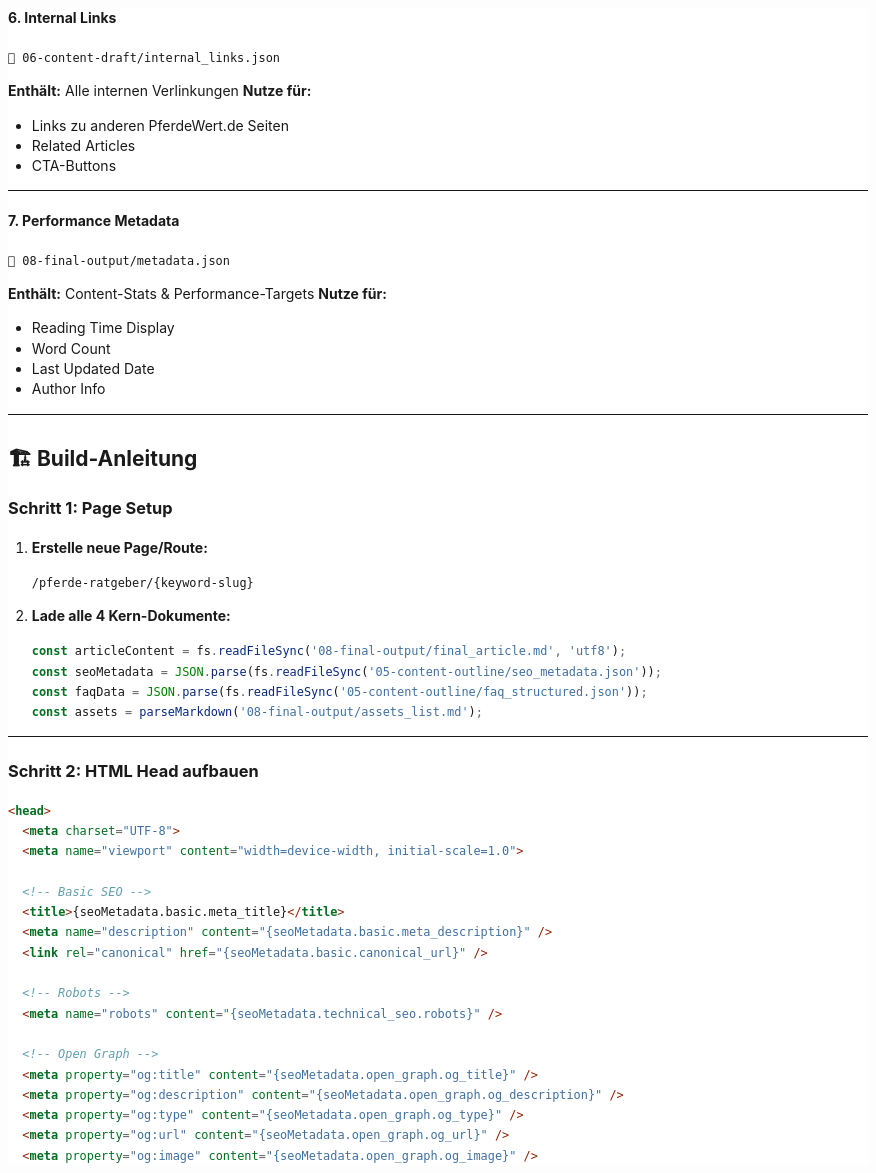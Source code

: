 
#### 6. **Internal Links**
```
📄 06-content-draft/internal_links.json
```
**Enthält:** Alle internen Verlinkungen
**Nutze für:**
- Links zu anderen PferdeWert.de Seiten
- Related Articles
- CTA-Buttons

---

#### 7. **Performance Metadata**
```
📄 08-final-output/metadata.json
```
**Enthält:** Content-Stats & Performance-Targets
**Nutze für:**
- Reading Time Display
- Word Count
- Last Updated Date
- Author Info

---

## 🏗️ Build-Anleitung

### **Schritt 1: Page Setup**

1. **Erstelle neue Page/Route:**
   ```
   /pferde-ratgeber/{keyword-slug}
   ```

2. **Lade alle 4 Kern-Dokumente:**
   ```javascript
   const articleContent = fs.readFileSync('08-final-output/final_article.md', 'utf8');
   const seoMetadata = JSON.parse(fs.readFileSync('05-content-outline/seo_metadata.json'));
   const faqData = JSON.parse(fs.readFileSync('05-content-outline/faq_structured.json'));
   const assets = parseMarkdown('08-final-output/assets_list.md');
   ```

---

### **Schritt 2: HTML Head aufbauen**

```html
<head>
  <meta charset="UTF-8">
  <meta name="viewport" content="width=device-width, initial-scale=1.0">
  
  <!-- Basic SEO -->
  <title>{seoMetadata.basic.meta_title}</title>
  <meta name="description" content="{seoMetadata.basic.meta_description}" />
  <link rel="canonical" href="{seoMetadata.basic.canonical_url}" />
  
  <!-- Robots -->
  <meta name="robots" content="{seoMetadata.technical_seo.robots}" />
  
  <!-- Open Graph -->
  <meta property="og:title" content="{seoMetadata.open_graph.og_title}" />
  <meta property="og:description" content="{seoMetadata.open_graph.og_description}" />
  <meta property="og:type" content="{seoMetadata.open_graph.og_type}" />
  <meta property="og:url" content="{seoMetadata.open_graph.og_url}" />
  <meta property="og:image" content="{seoMetadata.open_graph.og_image}" />
```